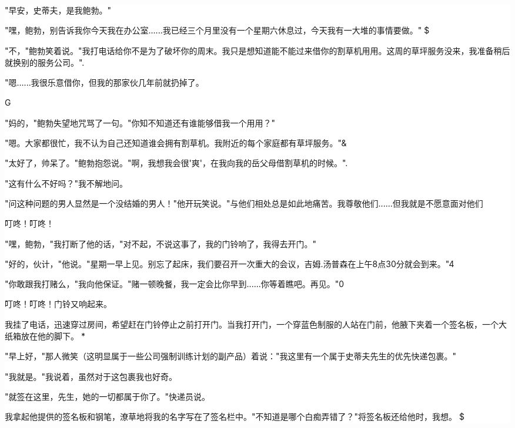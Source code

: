 

"早安，史蒂夫，是我鲍勃。"



"嘿，鲍勃，别告诉我你今天我在办公室......我已经三个月里没有一个星期六休息过，今天我有一大堆的事情要做。" $



"不，"鲍勃笑着说。"我打电话给你不是为了破坏你的周末。我只是想知道能不能过来借你的割草机用用。这周的草坪服务没来，我准备稍后就换别的服务公司。".



"嗯......我很乐意借你，但我的那家伙几年前就扔掉了。

G 



"妈的，"鲍勃失望地咒骂了一句。"你知不知道还有谁能够借我一个用用？"



"嗯。大家都很忙，我不认为自己还知道谁会拥有割草机。我附近的每个家庭都有草坪服务。"&



"太好了，帅呆了。"鲍勃抱怨说。"啊，我想我会很'爽'，在我向我的岳父母借割草机的时候。".



"这有什么不好吗？"我不解地问。



"问这种问题的男人显然是一个没结婚的男人！"他开玩笑说。"与他们相处总是如此地痛苦。我尊敬他们......但我就是不愿意面对他们



叮咚！叮咚！



"嘿，鲍勃，"我打断了他的话，"对不起，不说这事了，我的门铃响了，我得去开门。"



"好的，伙计，"他说。"星期一早上见。别忘了起床，我们要召开一次重大的会议，吉姆.汤普森在上午8点30分就会到来。"4



"你敢跟我打赌么，"我向他保证。"赌一顿晚餐，我一定会比你早到......你等着瞧吧。再见。"0



叮咚！叮咚！门铃又响起来。



我挂了电话，迅速穿过房间，希望赶在门铃停止之前打开门。当我打开门，一个穿蓝色制服的人站在门前，他腋下夹着一个签名板，一个大纸箱放在他的脚下。 *



"早上好，"那人微笑（这明显属于一些公司强制训练计划的副产品）着说："我这里有一个属于史蒂夫先生的优先快递包裹。"



"我就是。"我说着，虽然对于这包裹我也好奇。



"就签在这里，先生，她的一切都属于你了。"快递员说。



我拿起他提供的签名板和钢笔，潦草地将我的名字写在了签名栏中。"不知道是哪个白痴弄错了？"将签名板还给他时，我想。 $
